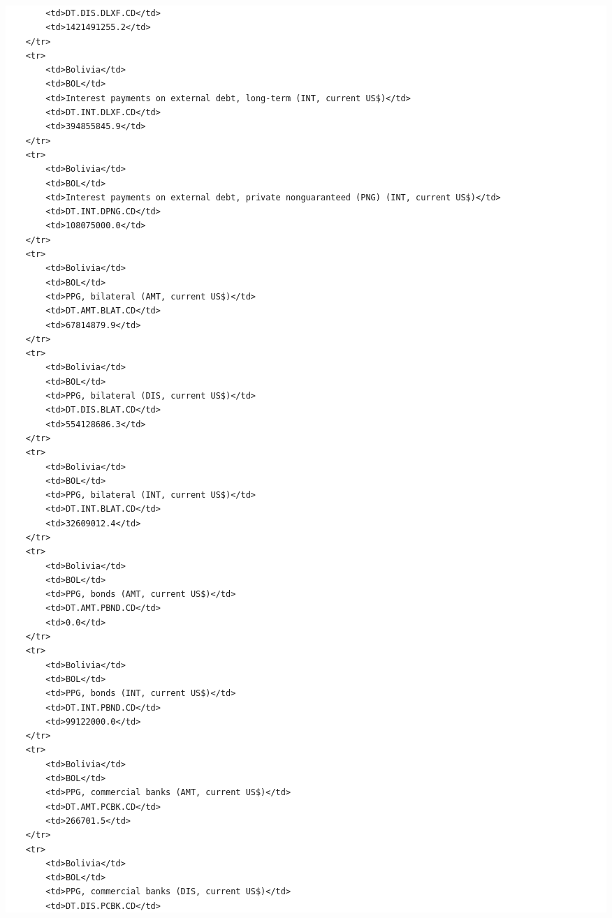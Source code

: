             <td>DT.DIS.DLXF.CD</td>
            <td>1421491255.2</td>
        </tr>
        <tr>
            <td>Bolivia</td>
            <td>BOL</td>
            <td>Interest payments on external debt, long-term (INT, current US$)</td>
            <td>DT.INT.DLXF.CD</td>
            <td>394855845.9</td>
        </tr>
        <tr>
            <td>Bolivia</td>
            <td>BOL</td>
            <td>Interest payments on external debt, private nonguaranteed (PNG) (INT, current US$)</td>
            <td>DT.INT.DPNG.CD</td>
            <td>108075000.0</td>
        </tr>
        <tr>
            <td>Bolivia</td>
            <td>BOL</td>
            <td>PPG, bilateral (AMT, current US$)</td>
            <td>DT.AMT.BLAT.CD</td>
            <td>67814879.9</td>
        </tr>
        <tr>
            <td>Bolivia</td>
            <td>BOL</td>
            <td>PPG, bilateral (DIS, current US$)</td>
            <td>DT.DIS.BLAT.CD</td>
            <td>554128686.3</td>
        </tr>
        <tr>
            <td>Bolivia</td>
            <td>BOL</td>
            <td>PPG, bilateral (INT, current US$)</td>
            <td>DT.INT.BLAT.CD</td>
            <td>32609012.4</td>
        </tr>
        <tr>
            <td>Bolivia</td>
            <td>BOL</td>
            <td>PPG, bonds (AMT, current US$)</td>
            <td>DT.AMT.PBND.CD</td>
            <td>0.0</td>
        </tr>
        <tr>
            <td>Bolivia</td>
            <td>BOL</td>
            <td>PPG, bonds (INT, current US$)</td>
            <td>DT.INT.PBND.CD</td>
            <td>99122000.0</td>
        </tr>
        <tr>
            <td>Bolivia</td>
            <td>BOL</td>
            <td>PPG, commercial banks (AMT, current US$)</td>
            <td>DT.AMT.PCBK.CD</td>
            <td>266701.5</td>
        </tr>
        <tr>
            <td>Bolivia</td>
            <td>BOL</td>
            <td>PPG, commercial banks (DIS, current US$)</td>
            <td>DT.DIS.PCBK.CD</td>